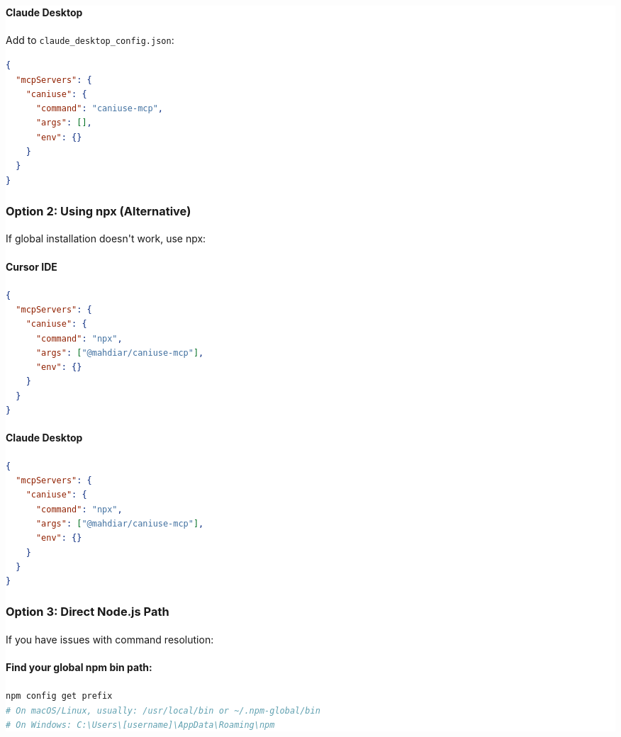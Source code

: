 #### Claude Desktop
Add to `claude_desktop_config.json`:

```json
{
  "mcpServers": {
    "caniuse": {
      "command": "caniuse-mcp",
      "args": [],
      "env": {}
    }
  }
}
```

### Option 2: Using npx (Alternative)
If global installation doesn't work, use npx:

#### Cursor IDE
```json
{
  "mcpServers": {
    "caniuse": {
      "command": "npx",
      "args": ["@mahdiar/caniuse-mcp"],
      "env": {}
    }
  }
}
```

#### Claude Desktop
```json
{
  "mcpServers": {
    "caniuse": {
      "command": "npx",
      "args": ["@mahdiar/caniuse-mcp"],
      "env": {}
    }
  }
}
```

### Option 3: Direct Node.js Path
If you have issues with command resolution:

#### Find your global npm bin path:
```bash
npm config get prefix
# On macOS/Linux, usually: /usr/local/bin or ~/.npm-global/bin
# On Windows: C:\Users\[username]\AppData\Roaming\npm
```
